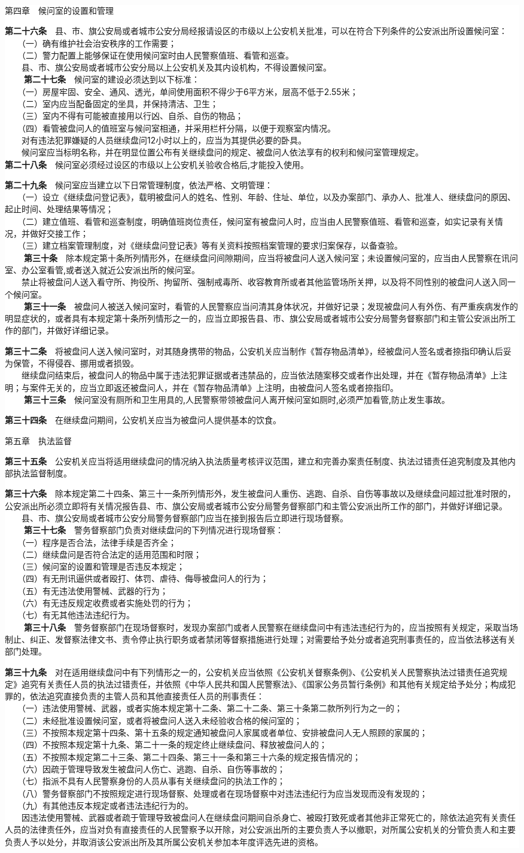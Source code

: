 第四章　候问室的设置和管理

**第二十六条**　县、市、旗公安局或者城市公安分局经报请设区的市级以上公安机关批准，可以在符合下列条件的公安派出所设置候问室：  
　　（一）确有维护社会治安秩序的工作需要；  
　　（二）警力配置上能够保证在使用候问室时由人民警察值班、看管和巡查。  
　　县、市、旗公安局或者城市公安分局以上公安机关及其内设机构，不得设置候问室。  
　　
**第二十七条**　候问室的建设必须达到以下标准：  
　　（一）房屋牢固、安全、通风、透光，单间使用面积不得少于6平方米，层高不低于2.55米；  
　　（二）室内应当配备固定的坐具，并保持清洁、卫生；  
　　（三）室内不得有可能被直接用以行凶、自杀、自伤的物品；  
　　（四）看管被盘问人的值班室与候问室相通，并采用栏杆分隔，以便于观察室内情况。  
　　对有违法犯罪嫌疑的人员继续盘问12小时以上的，应当为其提供必要的卧具。  
　　候问室应当标明名称，并在明显位置公布有关继续盘问的规定、被盘问人依法享有的权利和候问室管理规定。
　　  
**第二十八条**　候问室必须经过设区的市级以上公安机关验收合格后,才能投入使用。  

**第二十九条**　候问室应当建立以下日常管理制度，依法严格、文明管理：  
　　（一）设立《继续盘问登记表》，载明被盘问人的姓名、性别、年龄、住址、单位，以及办案部门、承办人、批准人、继续盘问的原因、起止时间、处理结果等情况；  
　　（二）建立值班、看管和巡查制度，明确值班岗位责任，候问室有被盘问人时，应当由人民警察值班、看管和巡查，如实记录有关情况，并做好交接工作；  
　　（三）建立档案管理制度，对《继续盘问登记表》等有关资料按照档案管理的要求归案保存，以备查验。  
　　
**第三十条**　除本规定第十条所列情形外，在继续盘问间隙期间，应当将被盘问人送入候问室；未设置候问室的，应当由人民警察在讯问室、办公室看管,或者送入就近公安派出所的候问室。  
　　禁止将被盘问人送入看守所、拘役所、拘留所、强制戒毒所、收容教育所或者其他监管场所关押，以及将不同性别的被盘问人送入同一个候问室。  
　　
**第三十一条**　被盘问人被送入候问室时，看管的人民警察应当问清其身体状况，并做好记录；发现被盘问人有外伤、有严重疾病发作的明显症状的，或者具有本规定第十条所列情形之一的，应当立即报告县、市、旗公安局或者城市公安分局警务督察部门和主管公安派出所工作的部门，并做好详细记录。  

**第三十二条**　将被盘问人送入候问室时，对其随身携带的物品，公安机关应当制作《暂存物品清单》，经被盘问人签名或者捺指印确认后妥为保管，不得侵吞、挪用或者损毁。  
　　继续盘问结束后，被盘问人的物品中属于违法犯罪证据或者违禁品的，应当依法随案移交或者作出处理，并在《暂存物品清单》上注明；与案件无关的，应当立即返还被盘问人，并在《暂存物品清单》上注明，由被盘问人签名或者捺指印。  
　　
**第三十三条**　候问室没有厕所和卫生用具的,人民警察带领被盘问人离开候问室如厕时,必须严加看管,防止发生事故。  

**第三十四条**　在继续盘问期间，公安机关应当为被盘问人提供基本的饮食。  

第五章　执法监督

**第三十五条**　公安机关应当将适用继续盘问的情况纳入执法质量考核评议范围，建立和完善办案责任制度、执法过错责任追究制度及其他内部执法监督制度。

**第三十六条**　除本规定第二十四条、第三十一条所列情形外，发生被盘问人重伤、逃跑、自杀、自伤等事故以及继续盘问超过批准时限的，公安派出所必须立即将有关情况报告县、市、旗公安局或者城市公安分局警务督察部门和主管公安派出所工作的部门，并做好详细记录。  
　　县、市、旗公安局或者城市公安分局警务督察部门应当在接到报告后立即进行现场督察。  
　　
**第三十七条**　警务督察部门负责对继续盘问的下列情况进行现场督察：  
　　（一）程序是否合法，法律手续是否齐全；  
　　（二）继续盘问是否符合法定的适用范围和时限；  
　　（三）候问室的设置和管理是否违反本规定；  
　　（四）有无刑讯逼供或者殴打、体罚、虐待、侮辱被盘问人的行为；  
　　（五）有无违法使用警械、武器的行为；  
　　（六）有无违反规定收费或者实施处罚的行为；  
　　（七）有无其他违法违纪行为。  
　　
**第三十八条**　警务督察部门在现场督察时，发现办案部门或者人民警察在继续盘问中有违法违纪行为的，应当按照有关规定，采取当场制止、纠正、发督察法律文书、责令停止执行职务或者禁闭等督察措施进行处理；对需要给予处分或者追究刑事责任的，应当依法移送有关部门处理。  

**第三十九条**　对在适用继续盘问中有下列情形之一的，公安机关应当依照《公安机关督察条例》、《公安机关人民警察执法过错责任追究规定》追究有关责任人员的执法过错责任，并依照《中华人民共和国人民警察法》、《国家公务员暂行条例》和其他有关规定给予处分；构成犯罪的，依法追究直接负责的主管人员和其他直接责任人员的刑事责任：  
　　（一）违法使用警械、武器，或者实施本规定第十二条、第二十二条、第三十条第二款所列行为之一的；  
　　（二）未经批准设置候问室，或者将被盘问人送入未经验收合格的候问室的；  
　　（三）不按照本规定第十四条、第十五条的规定通知被盘问人家属或者单位、安排被盘问人无人照顾的家属的；  
　　（四）不按照本规定第十九条、第二十一条的规定终止继续盘问、释放被盘问人的；  
　　（五）不按照本规定第二十三条、第二十四条、第三十一条和第三十六条的规定报告情况的；  
　　（六）因疏于管理导致发生被盘问人伤亡、逃跑、自杀、自伤等事故的；  
　　（七）指派不具有人民警察身份的人员从事有关继续盘问的执法工作的；  
　　（八）警务督察部门不按照规定进行现场督察、处理或者在现场督察中对违法违纪行为应当发现而没有发现的；  
　　（九）有其他违反本规定或者违法违纪行为的。  
　　因违法使用警械、武器或者疏于管理导致被盘问人在继续盘问期间自杀身亡、被殴打致死或者其他非正常死亡的，除依法追究有关责任人员的法律责任外，应当对负有直接责任的人民警察予以开除，对公安派出所的主要负责人予以撤职，对所属公安机关的分管负责人和主要负责人予以处分，并取消该公安派出所及其所属公安机关参加本年度评选先进的资格。
　　  